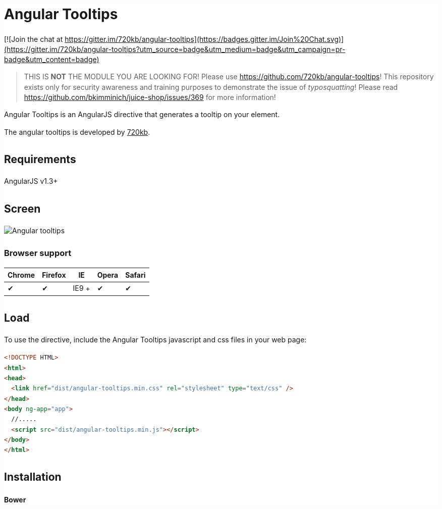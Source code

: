 Angular Tooltips
==================


[![Join the chat at https://gitter.im/720kb/angular-tooltips](https://badges.gitter.im/Join%20Chat.svg)](https://gitter.im/720kb/angular-tooltips?utm_source=badge&utm_medium=badge&utm_campaign=pr-badge&utm_content=badge)

> THIS IS **NOT** THE MODULE YOU ARE LOOKING FOR! Please use https://github.com/720kb/angular-tooltips! This repository exists only for security awareness and training purposes to demonstrate the issue of _typosquatting_! Please read https://github.com/bkimminich/juice-shop/issues/369 for more information!

Angular Tooltips is an AngularJS directive that generates a tooltip on your element.


The angular tooltips is developed by [720kb](http://720kb.net).

## Requirements


AngularJS v1.3+

## Screen
![Angular tooltips](http://i.imgur.com/GjUwCat.png)

### Browser support

Chrome | Firefox | IE | Opera | Safari
--- | --- | --- | --- | --- |
 ✔ | ✔ | IE9 + | ✔ | ✔ |


## Load

To use the directive, include the Angular Tooltips javascript and css files in your web page:

```html
<!DOCTYPE HTML>
<html>
<head>
  <link href="dist/angular-tooltips.min.css" rel="stylesheet" type="text/css" />
</head>
<body ng-app="app">
  //.....
  <script src="dist/angular-tooltips.min.js"></script>
</body>
</html>
```

## Installation

#### Bower
